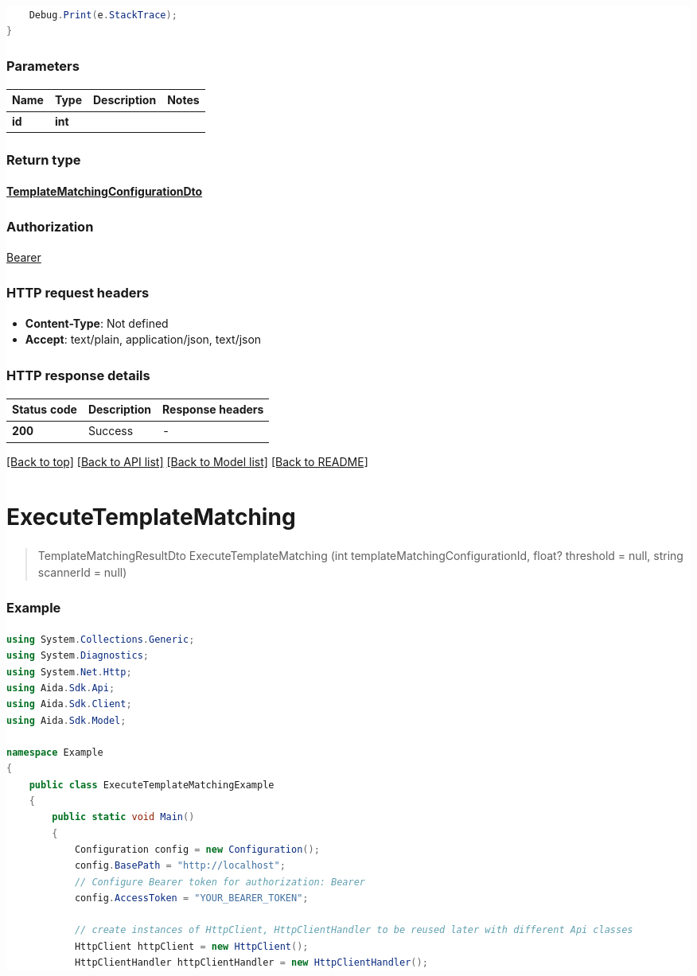 ```csharp
    Debug.Print(e.StackTrace);
}
```

### Parameters

| Name | Type | Description | Notes |
|------|------|-------------|-------|
| **id** | **int** |  |  |

### Return type

[**TemplateMatchingConfigurationDto**](TemplateMatchingConfigurationDto.md)

### Authorization

[Bearer](../README.md#Bearer)

### HTTP request headers

 - **Content-Type**: Not defined
 - **Accept**: text/plain, application/json, text/json


### HTTP response details
| Status code | Description | Response headers |
|-------------|-------------|------------------|
| **200** | Success |  -  |

[[Back to top]](#) [[Back to API list]](../README.md#documentation-for-api-endpoints) [[Back to Model list]](../README.md#documentation-for-models) [[Back to README]](../README.md)

<a id="executetemplatematching"></a>
# **ExecuteTemplateMatching**
> TemplateMatchingResultDto ExecuteTemplateMatching (int templateMatchingConfigurationId, float? threshold = null, string scannerId = null)



### Example
```csharp
using System.Collections.Generic;
using System.Diagnostics;
using System.Net.Http;
using Aida.Sdk.Api;
using Aida.Sdk.Client;
using Aida.Sdk.Model;

namespace Example
{
    public class ExecuteTemplateMatchingExample
    {
        public static void Main()
        {
            Configuration config = new Configuration();
            config.BasePath = "http://localhost";
            // Configure Bearer token for authorization: Bearer
            config.AccessToken = "YOUR_BEARER_TOKEN";

            // create instances of HttpClient, HttpClientHandler to be reused later with different Api classes
            HttpClient httpClient = new HttpClient();
            HttpClientHandler httpClientHandler = new HttpClientHandler();
```